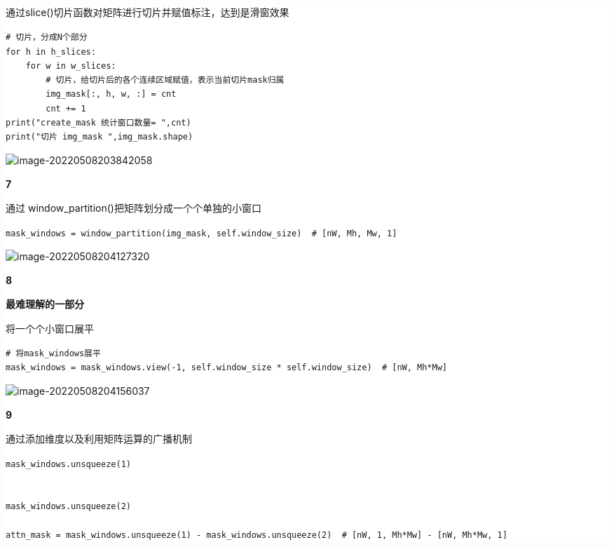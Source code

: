 通过slice()切片函数对矩阵进行切片并赋值标注，达到是滑窗效果

```
# 切片，分成N个部分
for h in h_slices:
    for w in w_slices:
        # 切片，给切片后的各个连续区域赋值，表示当前切片mask归属
        img_mask[:, h, w, :] = cnt
        cnt += 1
print("create_mask 统计窗口数量= ",cnt)
print("切片 img_mask ",img_mask.shape)
```



![image-20220508203842058](C:\Users\jc\AppData\Roaming\Typora\typora-user-images\image-20220508203842058.png)



**7**

通过  window_partition()把矩阵划分成一个个单独的小窗口

```
mask_windows = window_partition(img_mask, self.window_size)  # [nW, Mh, Mw, 1]
```



![image-20220508204127320](C:\Users\jc\AppData\Roaming\Typora\typora-user-images\image-20220508204127320.png)



**8**

**最难理解的一部分**



将一个个小窗口展平

```
# 将mask_windows展平
mask_windows = mask_windows.view(-1, self.window_size * self.window_size)  # [nW, Mh*Mw]
```



![image-20220508204156037](C:\Users\jc\AppData\Roaming\Typora\typora-user-images\image-20220508204156037.png)

**9**

通过添加维度以及利用矩阵运算的广播机制

```
mask_windows.unsqueeze(1) 


mask_windows.unsqueeze(2) 

attn_mask = mask_windows.unsqueeze(1) - mask_windows.unsqueeze(2)  # [nW, 1, Mh*Mw] - [nW, Mh*Mw, 1]
```
